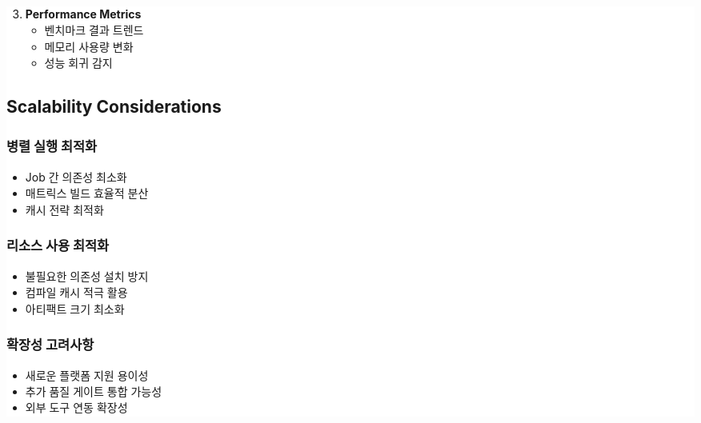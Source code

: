 3. **Performance Metrics**
   - 벤치마크 결과 트렌드
   - 메모리 사용량 변화
   - 성능 회귀 감지

## Scalability Considerations

### 병렬 실행 최적화

- Job 간 의존성 최소화
- 매트릭스 빌드 효율적 분산
- 캐시 전략 최적화

### 리소스 사용 최적화

- 불필요한 의존성 설치 방지
- 컴파일 캐시 적극 활용
- 아티팩트 크기 최소화

### 확장성 고려사항

- 새로운 플랫폼 지원 용이성
- 추가 품질 게이트 통합 가능성
- 외부 도구 연동 확장성